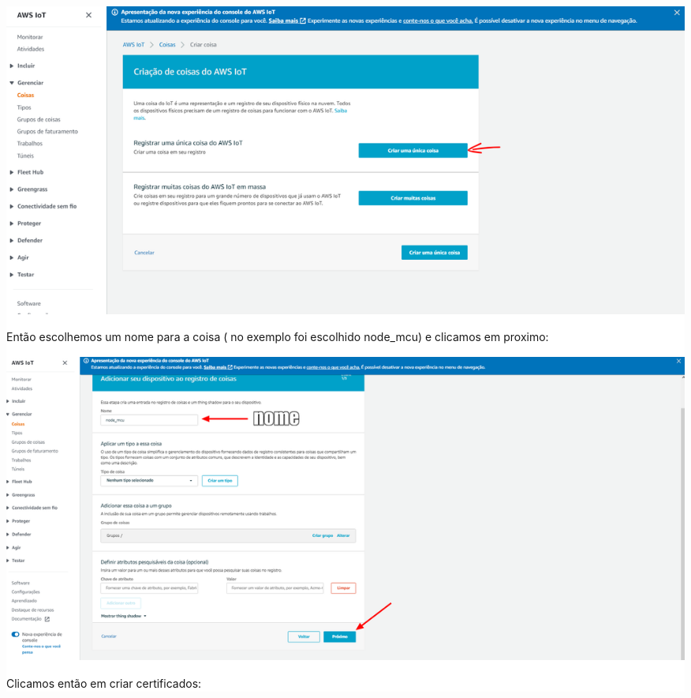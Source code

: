 ![Alt Text](img/criar_uma_unica_coisa.png)

Então escolhemos um nome para a coisa ( no exemplo foi escolhido node_mcu) e clicamos em proximo:

![Alt Text](img/nome_coisa.png)

Clicamos então em criar certificados:
